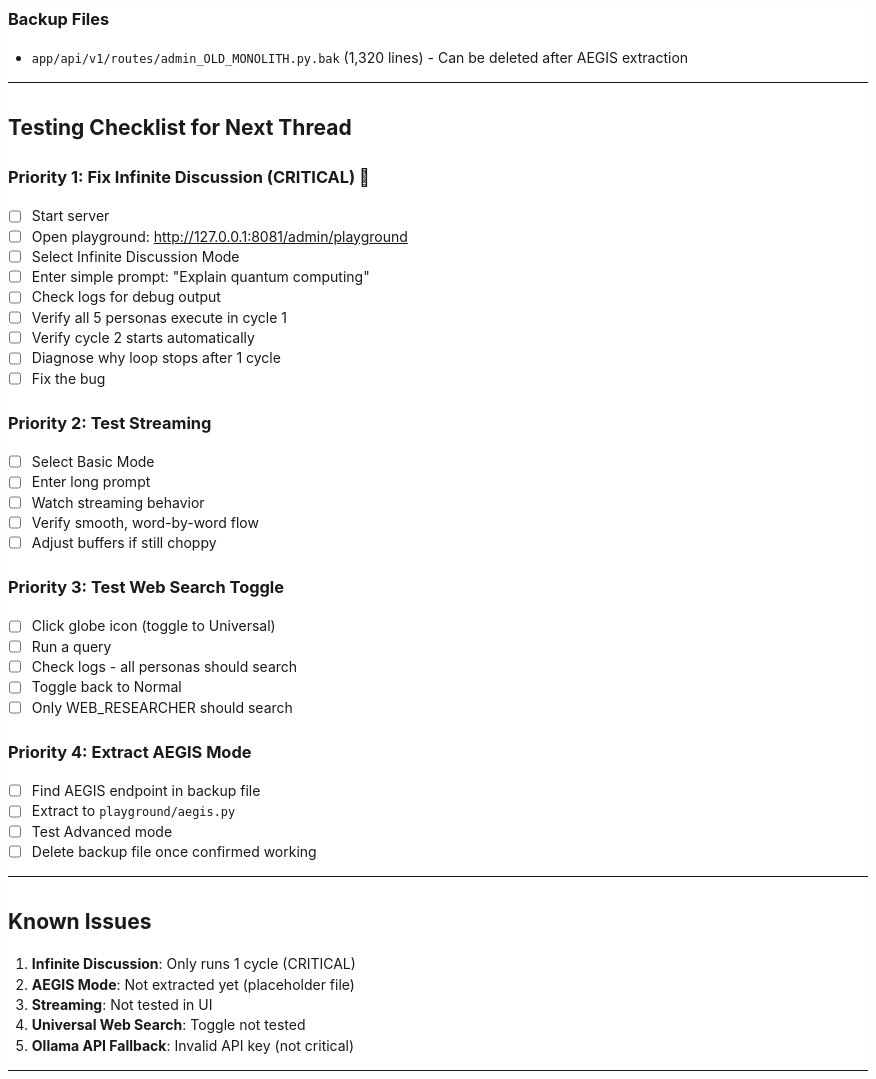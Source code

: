 ### Backup Files
- `app/api/v1/routes/admin_OLD_MONOLITH.py.bak` (1,320 lines) - Can be deleted after AEGIS extraction

---

## Testing Checklist for Next Thread

### Priority 1: Fix Infinite Discussion (CRITICAL) 🚨
- [ ] Start server
- [ ] Open playground: http://127.0.0.1:8081/admin/playground
- [ ] Select Infinite Discussion Mode
- [ ] Enter simple prompt: "Explain quantum computing"
- [ ] Check logs for debug output
- [ ] Verify all 5 personas execute in cycle 1
- [ ] Verify cycle 2 starts automatically
- [ ] Diagnose why loop stops after 1 cycle
- [ ] Fix the bug

### Priority 2: Test Streaming
- [ ] Select Basic Mode
- [ ] Enter long prompt
- [ ] Watch streaming behavior
- [ ] Verify smooth, word-by-word flow
- [ ] Adjust buffers if still choppy

### Priority 3: Test Web Search Toggle
- [ ] Click globe icon (toggle to Universal)
- [ ] Run a query
- [ ] Check logs - all personas should search
- [ ] Toggle back to Normal
- [ ] Only WEB_RESEARCHER should search

### Priority 4: Extract AEGIS Mode
- [ ] Find AEGIS endpoint in backup file
- [ ] Extract to `playground/aegis.py`
- [ ] Test Advanced mode
- [ ] Delete backup file once confirmed working

---

## Known Issues

1. **Infinite Discussion**: Only runs 1 cycle (CRITICAL)
2. **AEGIS Mode**: Not extracted yet (placeholder file)
3. **Streaming**: Not tested in UI
4. **Universal Web Search**: Toggle not tested
5. **Ollama API Fallback**: Invalid API key (not critical)

---